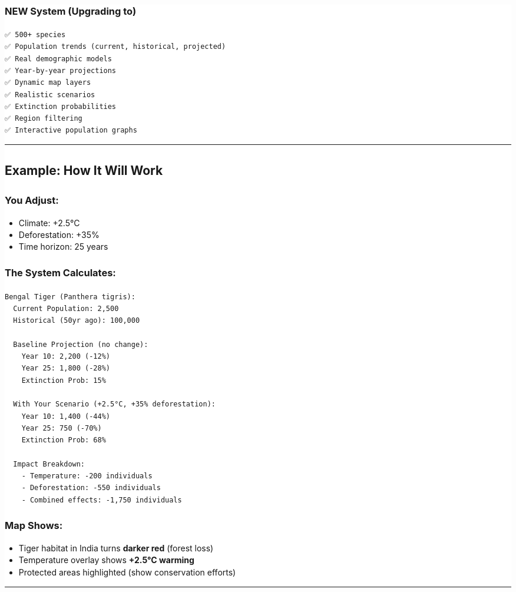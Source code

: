 ### NEW System (Upgrading to)
```
✅ 500+ species
✅ Population trends (current, historical, projected)
✅ Real demographic models
✅ Year-by-year projections
✅ Dynamic map layers
✅ Realistic scenarios
✅ Extinction probabilities
✅ Region filtering
✅ Interactive population graphs
```

---

## Example: How It Will Work

### You Adjust:
- Climate: +2.5°C
- Deforestation: +35%
- Time horizon: 25 years

### The System Calculates:
```
Bengal Tiger (Panthera tigris):
  Current Population: 2,500
  Historical (50yr ago): 100,000
  
  Baseline Projection (no change):
    Year 10: 2,200 (-12%)
    Year 25: 1,800 (-28%)
    Extinction Prob: 15%
  
  With Your Scenario (+2.5°C, +35% deforestation):
    Year 10: 1,400 (-44%)
    Year 25: 750 (-70%)
    Extinction Prob: 68%
    
  Impact Breakdown:
    - Temperature: -200 individuals
    - Deforestation: -550 individuals
    - Combined effects: -1,750 individuals
```

### Map Shows:
- Tiger habitat in India turns **darker red** (forest loss)
- Temperature overlay shows **+2.5°C warming**
- Protected areas highlighted (show conservation efforts)

---
